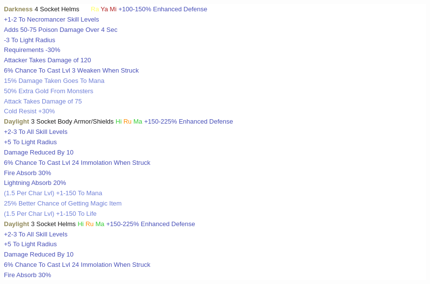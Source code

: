 </tr>
<tr>
<td align="center" bgcolor="#202020"><font face="arial,helvetica" size="-1">
<font color="#908858"><b>Darkness</b></font></font></td>
<td align="center" bgcolor="#202020"><font face="arial,helvetica" size="-1">
4 Socket Helms</font></td>
<td align="center" bgcolor="#202020"><font face="arial,helvetica" size="-1">
<font color="#FFFFFF">Ku</font> <font color="#FFFF60">Ra</font> <font color="#B22222">Ya</font> <font color="#B22222">Mi</font></font></td>
<td align="center" bgcolor="#202020"><font face="arial,helvetica" size="-1">
<font color="4850B8">
+100-150% Enhanced Defense<br>
+1-2 To Necromancer Skill Levels<br>
Adds 50-75 Poison Damage Over 4 Sec<br>
-3 To Light Radius<br>
Requirements -30%<br>
Attacker Takes Damage of 120<br>
6% Chance To Cast Lvl 3 Weaken When Struck<br>
</font><font color="7080D8">
15% Damage Taken Goes To Mana<br>
50% Extra Gold From Monsters<br>
Attack Takes Damage of 75<br>
Cold Resist +30%<br>
</font></font></td>
</tr>
<tr>
<td align="center" bgcolor="#101010"><font face="arial,helvetica" size="-1">
<font color="#908858"><b>Daylight</b></font></font></td>
<td align="center" bgcolor="#101010"><font face="arial,helvetica" size="-1">
3 Socket Body Armor/Shields</font></td>
<td align="center" bgcolor="#101010"><font face="arial,helvetica" size="-1">
<font color="#32CD32">Hi</font> <font color="#FF8C00">Ru</font> <font color="#32CD32">Ma</font></font></td>
<td align="center" bgcolor="#101010"><font face="arial,helvetica" size="-1">
<font color="4850B8">
+150-225% Enhanced Defense<br>
+2-3 To All Skill Levels<br>
+5 To Light Radius<br>
Damage Reduced By 10<br>
6% Chance To Cast Lvl 24 Immolation When Struck<br>
Fire Absorb 30%<br>
Lightning Absorb 20%<br>
</font><font color="7080D8">
(1.5 Per Char Lvl) +1-150 To Mana<br>
25% Better Chance of Getting Magic Item<br>
(1.5 Per Char Lvl) +1-150 To Life<br>
</font></font></td>
</tr>
<tr>
<td align="center" bgcolor="#202020"><font face="arial,helvetica" size="-1">
<font color="#908858"><b>Daylight</b></font></font></td>
<td align="center" bgcolor="#202020"><font face="arial,helvetica" size="-1">
3 Socket Helms</font></td>
<td align="center" bgcolor="#202020"><font face="arial,helvetica" size="-1">
<font color="#32CD32">Hi</font> <font color="#FF8C00">Ru</font> <font color="#32CD32">Ma</font></font></td>
<td align="center" bgcolor="#202020"><font face="arial,helvetica" size="-1">
<font color="4850B8">
+150-225% Enhanced Defense<br>
+2-3 To All Skill Levels<br>
+5 To Light Radius<br>
Damage Reduced By 10<br>
6% Chance To Cast Lvl 24 Immolation When Struck<br>
Fire Absorb 30%<br>